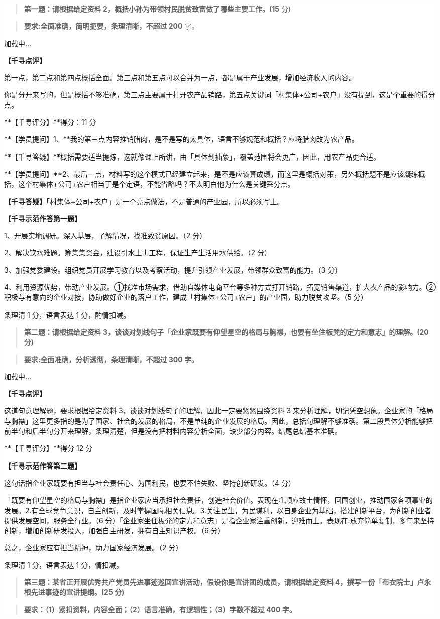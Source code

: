 > **第一题：请根据给定资料 2，概括小孙为带领村民脱贫致富做了哪些主要工作。\(15** 分\)

> **要求:全面准确，简明扼要，条理清晰，不超过 200** 字。

加载中...

**【千寻点评】**

第一点，第二点和第四点概括全面。第三点和第五点可以合并为一点，都是属于产业发展，增加经济收入的内容。

你是分开来写的，但是概括不够准确，第三点主要属于打开农产品销路，第五点关键词「村集体+公司+农户」没有提到，这是个重要的得分点。

**【千寻评分】**得分：11 分

**【学员提问】1、**我的第三点内容推销腊肉，是不是写的太具体，语言不够规范和概括？应将腊肉改为农产品。

**【千寻答疑】**概括需要适当提炼，这就像课上所讲，由「具体到抽象」，覆盖范围将会更广，因此，用农产品更合适。

**【学员提问】**2、最后一点，材料写的这个模式已经建立起来，是不是应该算成绩，而这里是概括对策，另外概括题不是应该凝练概括，这个村集体+公司+农户相当于是个定语，不能省略吗？不太明白他为什么是关键采分点。

**【千寻答疑】**「村集体+公司+农户」是一个亮点做法，不是普通的产业园，所以必须写上。

**【千寻示范作答第一题】**

1、开展实地调研。深入基层，了解情况，找准致贫原因。（2 分）

2、解决饮水难题。筹集集资金，建设引水上山工程，保证生产生活用水供给。（2 分）

3、加强党委建设。组织党员开展学习教育以及考察活动，提升引领产业发展，带领群众致富的能力。（3 分）

4、利用资源优势，带动产业发展。①找准市场需求，借助自媒体电商平台等多种方式打开销路，拓宽销售渠道，扩大农产品的影响力。②积极与有意向的企业对接，协助做好企业的落户工作，建成「村集体+公司+农户」的产业园，助力脱贫攻坚。（5 分）

条理清 1 分，语言表达 1 分，酌情扣减。

> **第二题：请根据给定资料 3，谈谈对划线句子「企业家既要有仰望星空的格局与胸襟，也要有坐住板凳的定力和意志」的理解。\(20 分\)**

> **要求:全面准确，分析透彻，条理清晰，不超过 300 字。**

加载中...

**【千寻点评】**

这道句意理解题，要求根据给定资料 3，谈谈对划线句子的理解，因此一定要紧紧围绕资料 3 来分析理解，切记凭空想象。企业家的「格局与胸襟」这里更多指的是为了国家、社会的发展的格局，不是单纯的企业发展的格局。因此，总括句理解不够准确。第二段具体分析能够把前半句和后半句分开来理解，条理清楚，但是没有把材料内容分析全面，缺少部分内容。结尾总结基本准确。

**【千寻评分】**得分 12 分

**【千寻示范作答第二题】**

这句话指企业家既要有担当与社会责任心、为国利民，也要不怕失败、坚持创新研发。（4 分）

「既要有仰望星空的格局与胸襟」是指企业家应当承担社会责任，创造社会价值。表现在:1.顺应故土情怀，回国创业，推动国家各项事业的发展。2.有全球竞争意识，自主创新，及时掌握国际相关信息。3.关注民生，为民谋利，以自身企业为基础，搭建创新平台，为创新创业者提供发展空间，服务全行业。（6 分）「企业家坐住板発的定力和意志」是指企业家注重创新，迎难而上。表现在:放弃简单复制，多年来坚持创新，増加创新研发投入，加强自主研发，拥有自主知识产权。（6 分）

总之，企业家应有担当精神，助力国家经济发展。（2 分）

条理清 1 分，语言表达 1 分，情扣减。

> **第三题：某省正开展优秀共产党员先进事迹巡回宣讲活动，假设你是宣讲团的成员，请根据给定资料 4，撰写一份「布衣院士」卢永根先进事迹的宣讲提纲。\(25 分\)**

> **要求：（1）紧扣资料，内容全面；（2）语言准确，有逻辑性；（3）字数不超过 400 字。**
